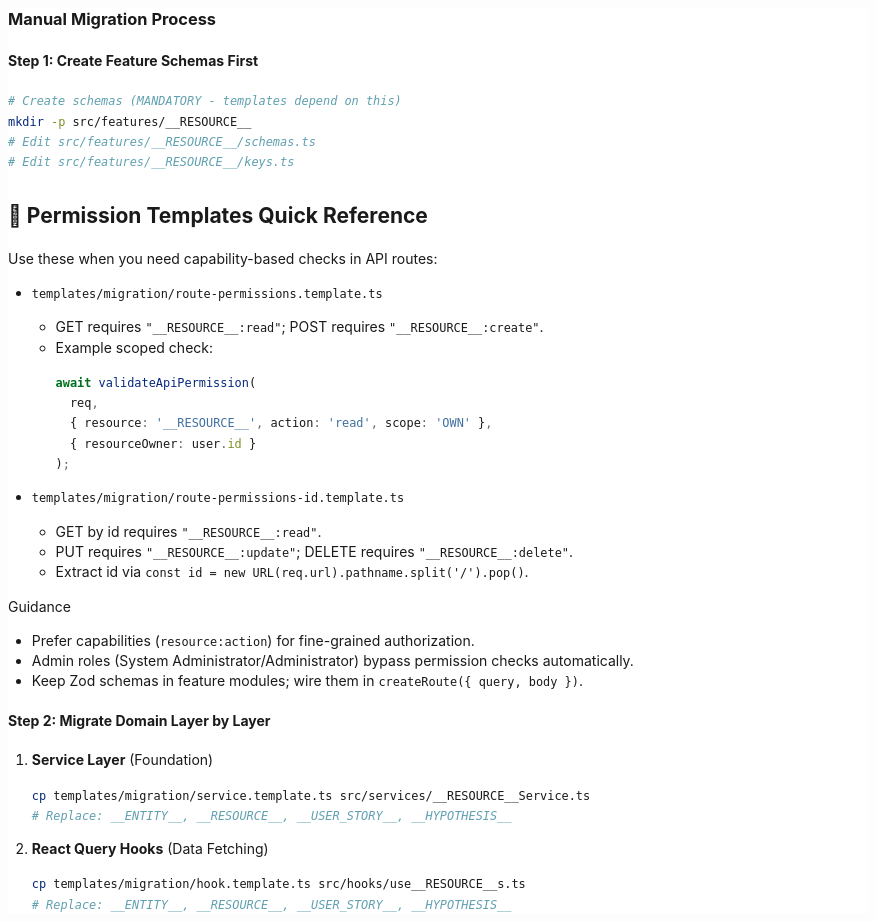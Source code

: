 ### **Manual Migration Process**

#### **Step 1: Create Feature Schemas First**

```bash
# Create schemas (MANDATORY - templates depend on this)
mkdir -p src/features/__RESOURCE__
# Edit src/features/__RESOURCE__/schemas.ts
# Edit src/features/__RESOURCE__/keys.ts
```

## 🔐 Permission Templates Quick Reference

Use these when you need capability-based checks in API routes:

- `templates/migration/route-permissions.template.ts`
  - GET requires `"__RESOURCE__:read"`; POST requires `"__RESOURCE__:create"`.
  - Example scoped check:
    ```ts
    await validateApiPermission(
      req,
      { resource: '__RESOURCE__', action: 'read', scope: 'OWN' },
      { resourceOwner: user.id }
    );
    ```

- `templates/migration/route-permissions-id.template.ts`
  - GET by id requires `"__RESOURCE__:read"`.
  - PUT requires `"__RESOURCE__:update"`; DELETE requires
    `"__RESOURCE__:delete"`.
  - Extract id via `const id = new URL(req.url).pathname.split('/').pop()`.

Guidance

- Prefer capabilities (`resource:action`) for fine-grained authorization.
- Admin roles (System Administrator/Administrator) bypass permission checks
  automatically.
- Keep Zod schemas in feature modules; wire them in
  `createRoute({ query, body })`.

#### **Step 2: Migrate Domain Layer by Layer**

1. **Service Layer** (Foundation)

   ```bash
   cp templates/migration/service.template.ts src/services/__RESOURCE__Service.ts
   # Replace: __ENTITY__, __RESOURCE__, __USER_STORY__, __HYPOTHESIS__
   ```

2. **React Query Hooks** (Data Fetching)

   ```bash
   cp templates/migration/hook.template.ts src/hooks/use__RESOURCE__s.ts
   # Replace: __ENTITY__, __RESOURCE__, __USER_STORY__, __HYPOTHESIS__
   ```
